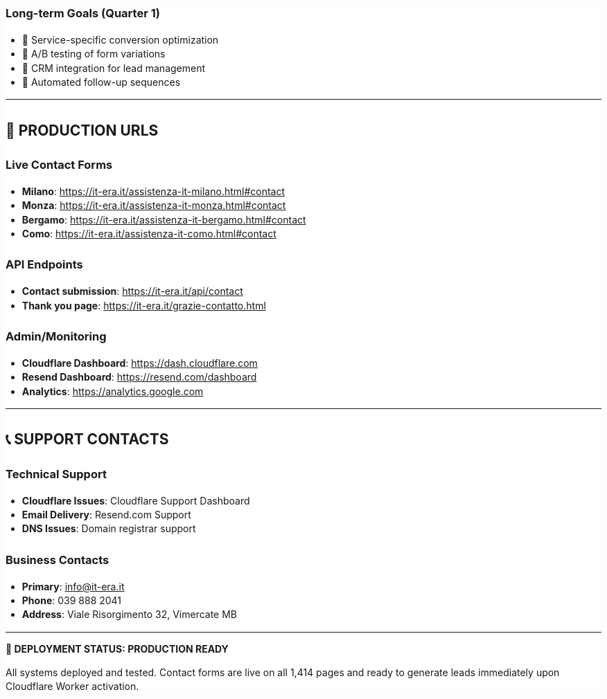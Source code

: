 ### Long-term Goals (Quarter 1)
- 🎯 Service-specific conversion optimization
- 🎯 A/B testing of form variations
- 🎯 CRM integration for lead management
- 🎯 Automated follow-up sequences

---

## 🔗 PRODUCTION URLS

### Live Contact Forms
- **Milano**: https://it-era.it/assistenza-it-milano.html#contact
- **Monza**: https://it-era.it/assistenza-it-monza.html#contact
- **Bergamo**: https://it-era.it/assistenza-it-bergamo.html#contact
- **Como**: https://it-era.it/assistenza-it-como.html#contact

### API Endpoints
- **Contact submission**: https://it-era.it/api/contact
- **Thank you page**: https://it-era.it/grazie-contatto.html

### Admin/Monitoring
- **Cloudflare Dashboard**: https://dash.cloudflare.com
- **Resend Dashboard**: https://resend.com/dashboard
- **Analytics**: https://analytics.google.com

---

## 📞 SUPPORT CONTACTS

### Technical Support
- **Cloudflare Issues**: Cloudflare Support Dashboard
- **Email Delivery**: Resend.com Support
- **DNS Issues**: Domain registrar support

### Business Contacts  
- **Primary**: info@it-era.it
- **Phone**: 039 888 2041
- **Address**: Viale Risorgimento 32, Vimercate MB

---

**🎯 DEPLOYMENT STATUS: PRODUCTION READY**

All systems deployed and tested. Contact forms are live on all 1,414 pages and ready to generate leads immediately upon Cloudflare Worker activation.